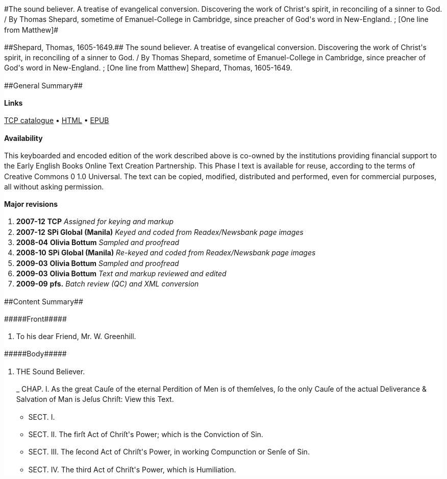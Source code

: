 #The sound believer. A treatise of evangelical conversion. Discovering the work of Christ's spirit, in reconciling of a sinner to God. / By Thomas Shepard, sometime of Emanuel-College in Cambridge, since preacher of God's word in New-England. ; [One line from Matthew]#

##Shepard, Thomas, 1605-1649.##
The sound believer. A treatise of evangelical conversion. Discovering the work of Christ's spirit, in reconciling of a sinner to God. / By Thomas Shepard, sometime of Emanuel-College in Cambridge, since preacher of God's word in New-England. ; [One line from Matthew]
Shepard, Thomas, 1605-1649.

##General Summary##

**Links**

[TCP catalogue](http://www.ota.ox.ac.uk/tcp/)  • 
[HTML](http://tei.it.ox.ac.uk/tcp/Texts-HTML/free/N04/N04105.html)  • 
[EPUB](http://tei.it.ox.ac.uk/tcp/Texts-EPUB/free/N04/N04105.epub)

**Availability**

This keyboarded and encoded edition of the
	       work described above is co-owned by the institutions
	       providing financial support to the Early English Books
	       Online Text Creation Partnership. This Phase I text is
	       available for reuse, according to the terms of Creative
	       Commons 0 1.0 Universal. The text can be copied,
	       modified, distributed and performed, even for
	       commercial purposes, all without asking permission.

**Major revisions**

1. __2007-12__ __TCP__ *Assigned for keying and markup*
1. __2007-12__ __SPi Global (Manila)__ *Keyed and coded from Readex/Newsbank page images*
1. __2008-04__ __Olivia Bottum__ *Sampled and proofread*
1. __2008-10__ __SPi Global (Manila)__ *Re-keyed and coded from Readex/Newsbank page images*
1. __2009-03__ __Olivia Bottum__ *Sampled and proofread*
1. __2009-03__ __Olivia Bottum__ *Text and markup reviewed and edited*
1. __2009-09__ __pfs.__ *Batch review (QC) and XML conversion*

##Content Summary##

#####Front#####

1. To his dear Friend, Mr. W. Greenhill.

#####Body#####

1. THE Sound Believer.

    _ CHAP. I. As the great Cauſe of the eternal Perdition of Men is of themſelves, ſo the only Cauſe of the actual Deliverance & Salvation of Man is Jeſus Chriſt: View this Text.

      * SECT. I.

      * SECT. II. The firſt Act of Chriſt's Power; which is the Conviction of Sin.

      * SECT. III. The ſecond Act of Chriſt's Power, in working Compunction or Senſe of Sin.

      * SECT. IV. The third Act of Chriſt's Power, which is Humiliation.
